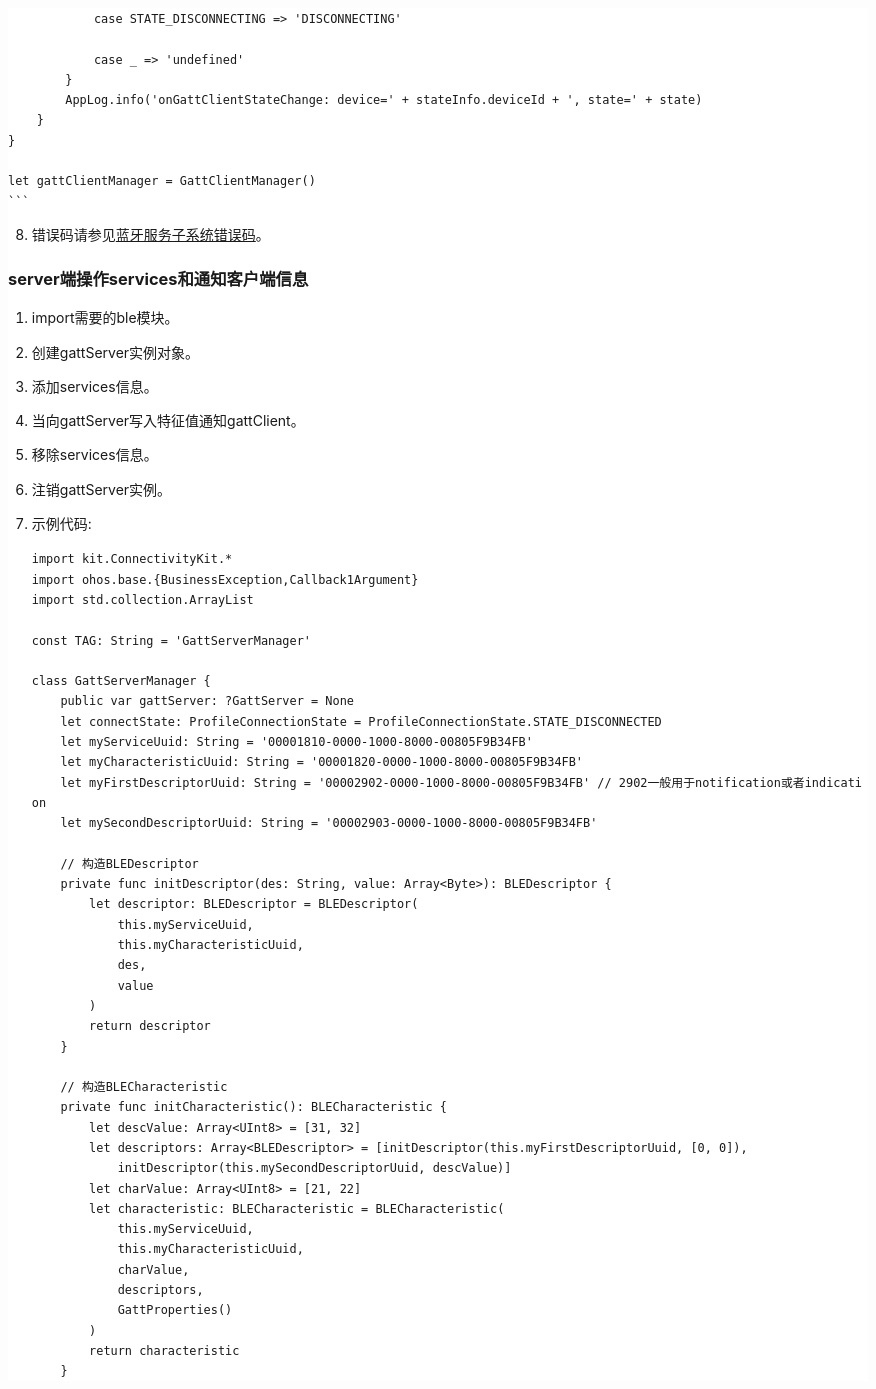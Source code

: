                 case STATE_DISCONNECTING => 'DISCONNECTING'

                case _ => 'undefined'
            }
            AppLog.info('onGattClientStateChange: device=' + stateInfo.deviceId + ', state=' + state)
        }
    }

    let gattClientManager = GattClientManager()
    ```

8. 错误码请参见[蓝牙服务子系统错误码](../../../../API_Reference/source_zh_cn/errorcodes/cj-errorcode-bluetooth_manager.md)。

### server端操作services和通知客户端信息

1. import需要的ble模块。
2. 创建gattServer实例对象。
3. 添加services信息。
4. 当向gattServer写入特征值通知gattClient。
5. 移除services信息。
6. 注销gattServer实例。
7. 示例代码:

    <!-- compile -->

    ```cangjie
    import kit.ConnectivityKit.*
    import ohos.base.{BusinessException,Callback1Argument}
    import std.collection.ArrayList

    const TAG: String = 'GattServerManager'

    class GattServerManager {
        public var gattServer: ?GattServer = None
        let connectState: ProfileConnectionState = ProfileConnectionState.STATE_DISCONNECTED
        let myServiceUuid: String = '00001810-0000-1000-8000-00805F9B34FB'
        let myCharacteristicUuid: String = '00001820-0000-1000-8000-00805F9B34FB'
        let myFirstDescriptorUuid: String = '00002902-0000-1000-8000-00805F9B34FB' // 2902一般用于notification或者indication
        let mySecondDescriptorUuid: String = '00002903-0000-1000-8000-00805F9B34FB'

        // 构造BLEDescriptor
        private func initDescriptor(des: String, value: Array<Byte>): BLEDescriptor {
            let descriptor: BLEDescriptor = BLEDescriptor(
                this.myServiceUuid,
                this.myCharacteristicUuid,
                des,
                value
            )
            return descriptor
        }

        // 构造BLECharacteristic
        private func initCharacteristic(): BLECharacteristic {
            let descValue: Array<UInt8> = [31, 32]
            let descriptors: Array<BLEDescriptor> = [initDescriptor(this.myFirstDescriptorUuid, [0, 0]),
                initDescriptor(this.mySecondDescriptorUuid, descValue)]
            let charValue: Array<UInt8> = [21, 22]
            let characteristic: BLECharacteristic = BLECharacteristic(
                this.myServiceUuid,
                this.myCharacteristicUuid,
                charValue,
                descriptors,
                GattProperties()
            )
            return characteristic
        }